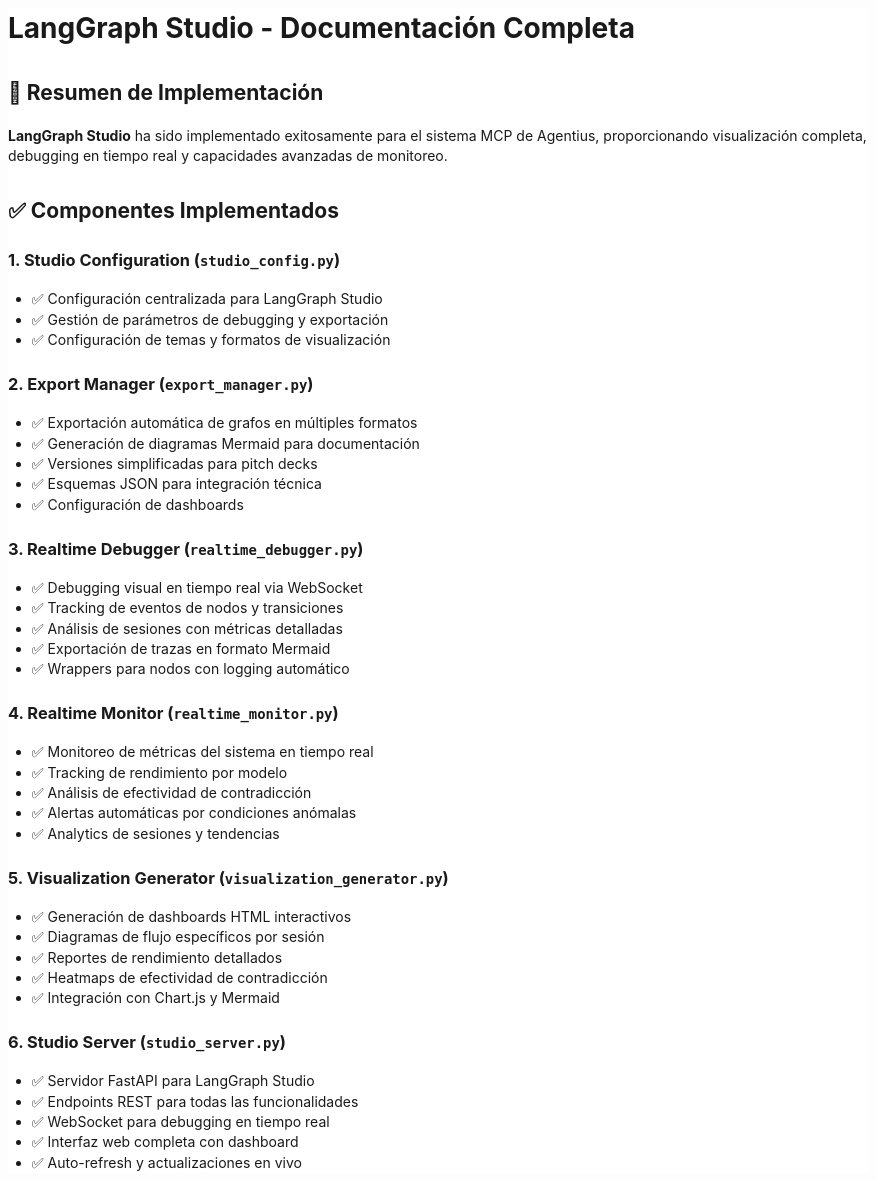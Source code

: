# LangGraph Studio - Documentación Completa

## 🎯 Resumen de Implementación

**LangGraph Studio** ha sido implementado exitosamente para el sistema MCP de Agentius, proporcionando visualización completa, debugging en tiempo real y capacidades avanzadas de monitoreo.

## ✅ Componentes Implementados

### 1. **Studio Configuration** (`studio_config.py`)
- ✅ Configuración centralizada para LangGraph Studio
- ✅ Gestión de parámetros de debugging y exportación
- ✅ Configuración de temas y formatos de visualización

### 2. **Export Manager** (`export_manager.py`)
- ✅ Exportación automática de grafos en múltiples formatos
- ✅ Generación de diagramas Mermaid para documentación
- ✅ Versiones simplificadas para pitch decks
- ✅ Esquemas JSON para integración técnica
- ✅ Configuración de dashboards

### 3. **Realtime Debugger** (`realtime_debugger.py`)
- ✅ Debugging visual en tiempo real via WebSocket
- ✅ Tracking de eventos de nodos y transiciones
- ✅ Análisis de sesiones con métricas detalladas
- ✅ Exportación de trazas en formato Mermaid
- ✅ Wrappers para nodos con logging automático

### 4. **Realtime Monitor** (`realtime_monitor.py`)
- ✅ Monitoreo de métricas del sistema en tiempo real
- ✅ Tracking de rendimiento por modelo
- ✅ Análisis de efectividad de contradicción
- ✅ Alertas automáticas por condiciones anómalas
- ✅ Analytics de sesiones y tendencias

### 5. **Visualization Generator** (`visualization_generator.py`)
- ✅ Generación de dashboards HTML interactivos
- ✅ Diagramas de flujo específicos por sesión
- ✅ Reportes de rendimiento detallados
- ✅ Heatmaps de efectividad de contradicción
- ✅ Integración con Chart.js y Mermaid

### 6. **Studio Server** (`studio_server.py`)
- ✅ Servidor FastAPI para LangGraph Studio
- ✅ Endpoints REST para todas las funcionalidades
- ✅ WebSocket para debugging en tiempo real
- ✅ Interfaz web completa con dashboard
- ✅ Auto-refresh y actualizaciones en vivo
